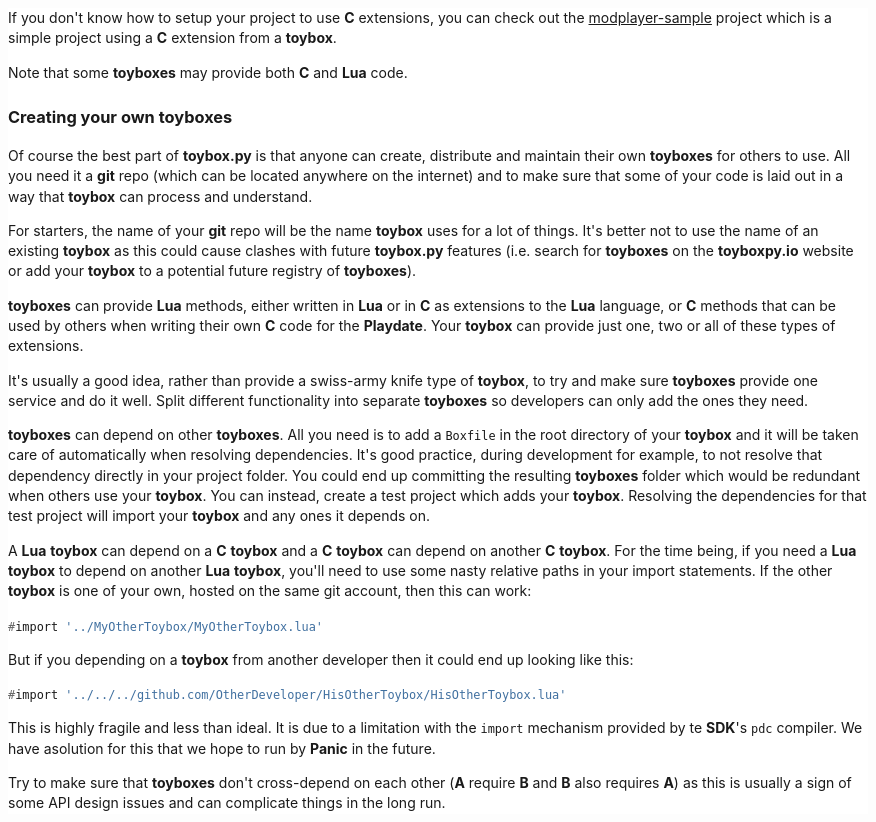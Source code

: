 
If you don't know how to setup your project to use **C** extensions, you can check out the [modplayer-sample](https://github.com/DidierMalenfant/modplayer-sample) project which is a simple project using a **C** extension from a **toybox**.

Note that some **toyboxes** may provide both **C** and **Lua** code.

### Creating your own toyboxes

Of course the best part of **toybox.py** is that anyone can create, distribute and maintain their own **toyboxes** for others to use. All you need it a **git** repo (which can be located anywhere on the internet) and to make sure that some of your code is laid out in a way that **toybox** can process and understand.

For starters, the name of your **git** repo will be the name **toybox** uses for a lot of things. It's better not to use the name of an existing **toybox** as this could cause clashes with future **toybox.py** features (i.e. search for **toyboxes** on the **toyboxpy.io** website or add your **toybox** to a potential future registry of **toyboxes**).

**toyboxes** can provide **Lua** methods, either written in **Lua** or in **C** as extensions to the **Lua** language, or **C** methods that can be used by others when writing their own **C** code for the **Playdate**. Your **toybox** can provide just one, two or all of these types of extensions.

It's usually a good idea, rather than provide a swiss-army knife type of **toybox**, to try and make sure **toyboxes** provide one service and do it well. Split different functionality into separate **toyboxes** so developers can only add the ones they need.

**toyboxes** can depend on other **toyboxes**. All you need is to add a `Boxfile` in the root directory of your **toybox** and it will be taken care of automatically when resolving dependencies. It's good practice, during development for example, to not resolve that dependency directly in your project folder. You could end up committing the resulting **toyboxes** folder which would be redundant when others use your **toybox**. You can instead, create a test project which adds your **toybox**. Resolving the dependencies for that test project will import your **toybox** and any ones it depends on.

A **Lua** **toybox** can depend on a **C** **toybox** and a **C** **toybox** can depend on another **C** **toybox**. For the time being, if you need a **Lua** **toybox** to depend on another **Lua** **toybox**, you'll need to use some nasty relative paths in your import statements. If the other **toybox** is one of your own, hosted on the same git account, then this can work:

```lua
#import '../MyOtherToybox/MyOtherToybox.lua'
```

But if you depending on a **toybox** from another developer then it could end up looking like this:

```lua
#import '../../../github.com/OtherDeveloper/HisOtherToybox/HisOtherToybox.lua'
```

This is highly fragile and less than ideal. It is due to a limitation with the `import` mechanism provided by te **SDK**'s `pdc` compiler. We have asolution for this that we hope to run by **Panic** in the future.

Try to make sure that **toyboxes** don't cross-depend on each other (**A** require **B** and **B** also requires **A**) as this is usually a sign of some API design issues and can complicate things in the long run.
